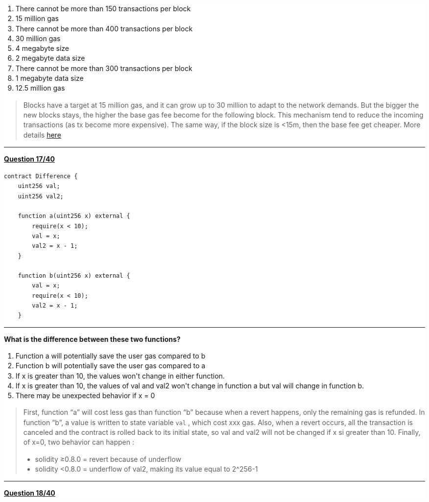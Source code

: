1. There cannot be more than 150 transactions per block
2. 15 million gas
3. There cannot be more than 400 transactions per block
4. 30 million gas
5. 4 megabyte size
6. 2 megabyte data size
7. There cannot be more than 300 transactions per block
8. 1 megabyte data size
9. 12.5 million gas

> Blocks have a target at 15 million gas, and it can grow up to 30 million to adapt to the network demands. But the bigger the new blocks stays, the higher the base gas fee become for the following block. This mechanism tend to reduce the incoming transactions (as tx become more expensive). The same way, if the block size is <15m, then the base fee get cheaper. More details [here](https://ethereum.org/en/developers/docs/gas/#block-size)
> 
___
<u>**Question 17/40**</u>

```solidity
contract Difference {
	uint256 val;
	uint256 val2;

	function a(uint256 x) external {
		require(x < 10);
		val = x;
		val2 = x - 1;
	}

	function b(uint256 x) external {
		val = x;
		require(x < 10);
		val2 = x - 1;
	}
```
___
**What is the difference between these two functions?**

1. Function a will potentially save the user gas compared to b
2. Function b will potentially save the user gas compared to a
3. If x is greater than 10, the values won't change in either function.
4. If x is greater than 10, the values of val and val2 won't change in function a but val will change in function b.
5. There may be unexpected behavior if x = 0

> First, function “a” will cost less gas than function “b” because when a revert happens, only the remaining gas is refunded. In function “b”, a value is written to state variable `val` , which cost xxx gas.
Also, when a revert occurs, all the transaction is canceled and the contract is rolled back to its initial state, so val and val2 will not be changed if x si greater than 10. 
Finally, of x=0, two behavior can happen : 
>- solidity ≥0.8.0 = revert because of underflow
>- solidity <0.8.0 = underflow of val2, making its value equal to 2^256-1
> 
___
<u>**Question 18/40**</u>
